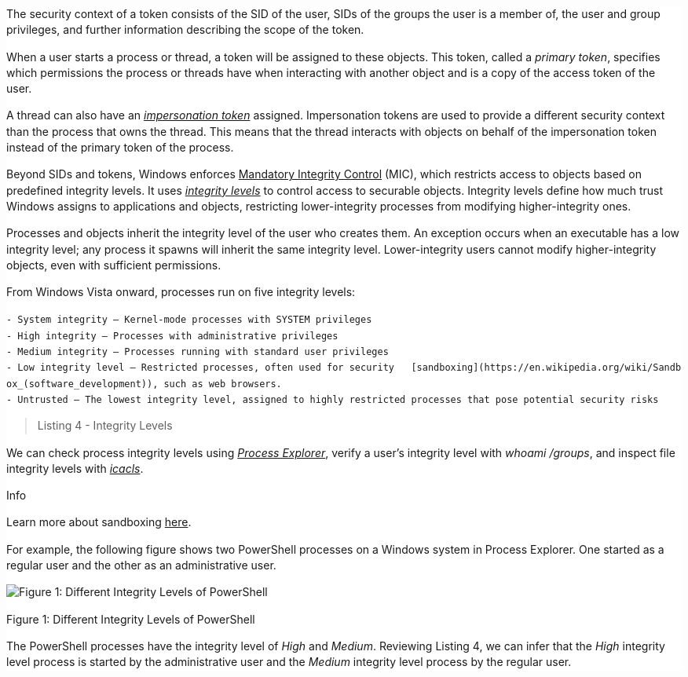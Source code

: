 The security context of a token consists of the SID of the user, SIDs of the groups the user is a member of, the user and group privileges, and further information describing the scope of the token.

When a user starts a process or thread, a token will be assigned to these objects. This token, called a _primary token_, specifies which permissions the process or threads have when interacting with another object and is a copy of the access token of the user.

A thread can also have an [_impersonation token_](https://docs.microsoft.com/en-us/windows/win32/secauthz/impersonation-tokens) assigned. Impersonation tokens are used to provide a different security context than the process that owns the thread. This means that the thread interacts with objects on behalf of the impersonation token instead of the primary token of the process.

Beyond SIDs and tokens, Windows enforces [Mandatory Integrity Control](https://learn.microsoft.com/en-us/windows/win32/secauthz/mandatory-integrity-control) (MIC), which restricts access to objects based on predefined integrity levels. It uses [_integrity levels_](https://msdn.microsoft.com/en-us/library/bb625957.aspx) to control access to securable objects. Integrity levels define how much trust Windows assigns to applications and objects, restricting lower-integrity processes from modifying higher-integrity ones.

Processes and objects inherit the integrity level of the user who creates them. An exception occurs when an executable has a low integrity level; any process it spawns will inherit the same integrity level. Lower-integrity users cannot modify higher-integrity objects, even with sufficient permissions.

From Windows Vista onward, processes run on five integrity levels:

```
- System integrity – Kernel-mode processes with SYSTEM privileges
- High integrity – Processes with administrative privileges
- Medium integrity – Processes running with standard user privileges
- Low integrity level – Restricted processes, often used for security   [sandboxing](https://en.wikipedia.org/wiki/Sandbox_(software_development)), such as web browsers.
- Untrusted – The lowest integrity level, assigned to highly restricted processes that pose potential security risks
```

> Listing 4 - Integrity Levels

We can check process integrity levels using [_Process Explorer_](https://docs.microsoft.com/en-us/sysinternals/downloads/process-explorer), verify a user’s integrity level with _whoami /groups_, and inspect file integrity levels with [_icacls_](https://docs.microsoft.com/en-us/windows-server/administration/windows-commands/icacls).

Info

Learn more about sandboxing [here](https://en.wikipedia.org/wiki/Sandbox_(software_development)).

For example, the following figure shows two PowerShell processes on a Windows system in Process Explorer. One started as a regular user and the other as an administrative user.

![Figure 1: Different Integrity Levels of PowerShell](https://static.offsec.com/offsec-courses/PEN-200/imgs/winprivesc/f515fd83b000b6539dad81fa0a0e6499-privesc_winpriv_intlevel2.png)

Figure 1: Different Integrity Levels of PowerShell

The PowerShell processes have the integrity level of _High_ and _Medium_. Reviewing Listing 4, we can infer that the _High_ integrity level process is started by the administrative user and the _Medium_ integrity level process by the regular user.
